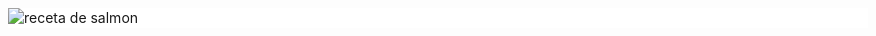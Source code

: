   
  ![receta de salmon](https://user-images.githubusercontent.com/106408254/170794414-53f07cb5-e592-4881-9d98-fd3b526bdd75.jpg)

  
  
  
</center> 
